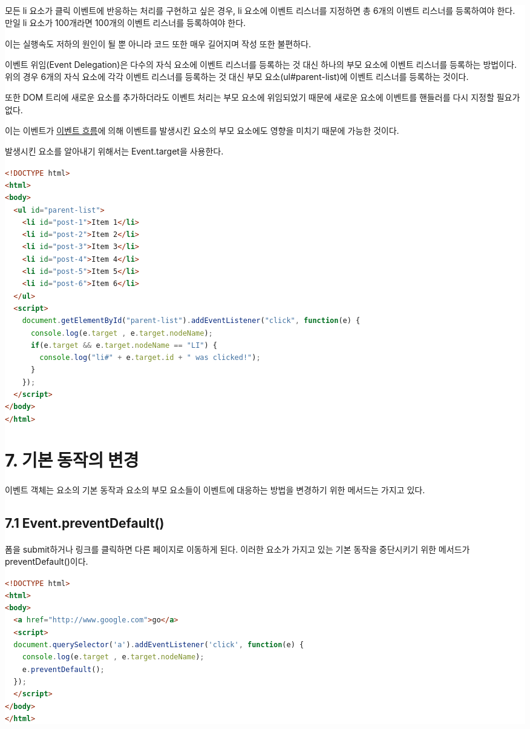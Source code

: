 모든 li 요소가 클릭 이벤트에 반응하는 처리를 구현하고 싶은 경우, li 요소에 이벤트 리스너를 지정하면 총 6개의 이벤트 리스너를 등록하여야 한다. 만일 li 요소가 100개라면 100개의 이벤트 리스너를 등록하여야 한다.

이는 실행속도 저하의 원인이 될 뿐 아니라 코드 또한 매우 길어지며 작성 또한 불편하다.

이벤트 위임(Event Delegation)은 다수의 자식 요소에 이벤트 리스너를 등록하는 것 대신 하나의 부모 요소에 이벤트 리스너를 등록하는 방법이다. 위의 경우 6개의 자식 요소에 각각 이벤트 리스너를 등록하는 것 대신 부모 요소(ul#parent-list)에 이벤트 리스너를 등록하는 것이다.

또한 DOM 트리에 새로운 요소를 추가하더라도 이벤트 처리는 부모 요소에 위임되었기 때문에 새로운 요소에 이벤트를 핸들러를 다시 지정할 필요가 없다.

이는 이벤트가 [이벤트 흐름](http://ungmo2.github.io/javascript/Event/#event-flow--)에 의해 이벤트를 발생시킨 요소의 부모 요소에도 영향을 미치기 때문에 가능한 것이다.

발생시킨 요소를 알아내기 위해서는 Event.target을 사용한다.

```html
<!DOCTYPE html>
<html>
<body>
  <ul id="parent-list">
    <li id="post-1">Item 1</li>
    <li id="post-2">Item 2</li>
    <li id="post-3">Item 3</li>
    <li id="post-4">Item 4</li>
    <li id="post-5">Item 5</li>
    <li id="post-6">Item 6</li>
  </ul>
  <script>
    document.getElementById("parent-list").addEventListener("click", function(e) {
      console.log(e.target , e.target.nodeName);
      if(e.target && e.target.nodeName == "LI") {
        console.log("li#" + e.target.id + " was clicked!");
      }
    });
  </script>
</body>
</html>
```

# 7. 기본 동작의 변경

이벤트 객체는 요소의 기본 동작과 요소의 부모 요소들이 이벤트에 대응하는 방법을 변경하기 위한 메서드는 가지고 있다.

## 7.1 Event.preventDefault()

폼을 submit하거나 링크를 클릭하면 다른 페이지로 이동하게 된다. 이러한 요소가 가지고 있는 기본 동작을 중단시키기 위한 메서드가 preventDefault()이다.

```html
<!DOCTYPE html>
<html>
<body>
  <a href="http://www.google.com">go</a>
  <script>
  document.querySelector('a').addEventListener('click', function(e) {
    console.log(e.target , e.target.nodeName);
    e.preventDefault();
  });
  </script>
</body>
</html>
```

